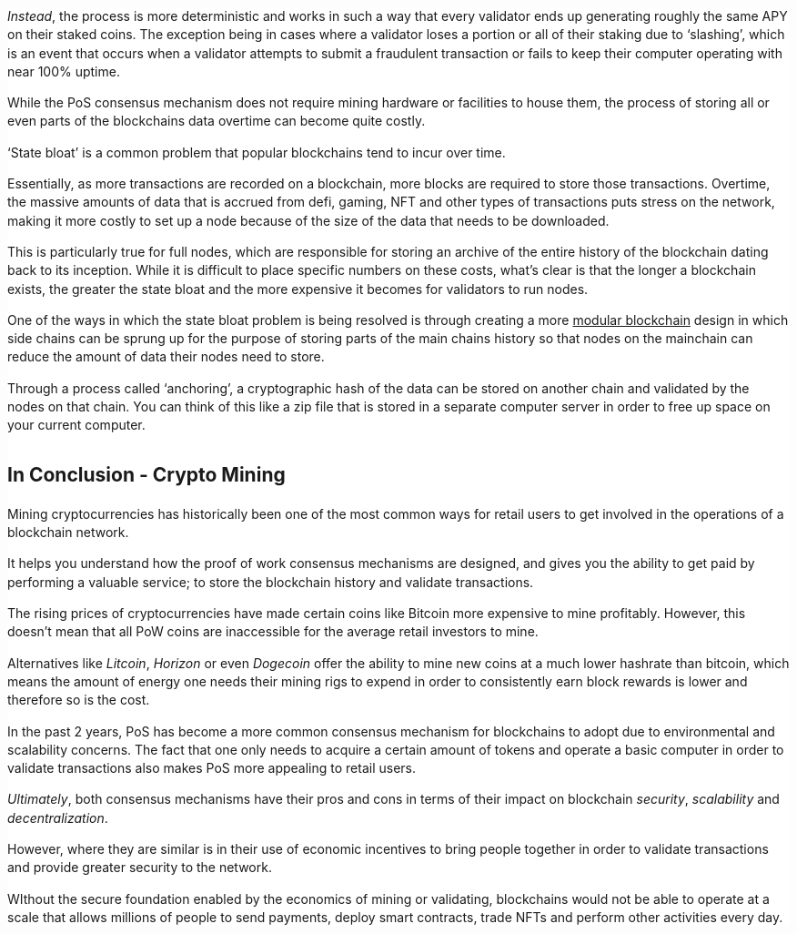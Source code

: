 _Instead_, the process is more deterministic and works in such a way that every validator ends up generating roughly the same APY on their staked coins. The exception being in cases where a validator loses a portion or all of their staking due to ‘slashing’, which is an event that occurs when a validator attempts to submit a fraudulent transaction or fails to keep their computer operating with near 100% uptime. 

While the PoS consensus mechanism does not require mining hardware or facilities to house them, the process of storing all or even parts of the blockchains data overtime can become quite costly. 

‘State bloat’ is a common problem that popular blockchains tend to incur over time. 

Essentially, as more transactions are recorded on a blockchain, more blocks are required to store those transactions. Overtime, the massive amounts of data that is accrued from defi, gaming, NFT and other types of transactions puts stress on the network, making it more costly to set up a node because of the size of the data that needs to be downloaded.

This is particularly true for full nodes, which are responsible for storing an archive of the entire history of the blockchain dating back to its inception. While it is difficult to place specific numbers on these costs, what’s clear is that the longer a blockchain exists, the greater the state bloat and the more expensive it becomes for validators to run nodes. 

One of the ways in which the state bloat problem is being resolved is through creating a more [modular blockchain](https://www.horizen.io/academy/modular-vs-monolithic-blockchains/) design in which side chains can be sprung up for the purpose of storing parts of the main chains history so that nodes on the mainchain can reduce the amount of data their nodes need to store. 

Through a process called ‘anchoring’, a cryptographic hash of the data can be stored on another chain and validated by the nodes on that chain. You can think of this like a zip file that is stored in a separate computer server in order to free up space on your current computer. 

## In Conclusion - Crypto Mining

Mining cryptocurrencies has historically been one of the most common ways for retail users to get involved in the operations of a blockchain network. 

It helps you understand how the proof of work consensus mechanisms are designed, and gives you the ability to get paid by performing a valuable service; to store the blockchain history and validate transactions. 

The rising prices of cryptocurrencies have made certain coins like Bitcoin more expensive to mine profitably. However, this doesn’t mean that all PoW coins are inaccessible for the average retail investors to mine. 

Alternatives like _Litcoin_, _Horizon_ or even _Dogecoin_ offer the ability to mine new coins at a much lower hashrate than bitcoin, which means the amount of energy one needs their mining rigs to expend in order to consistently earn block rewards is lower and therefore so is the cost. 

In the past 2 years, PoS has become a more common consensus mechanism for blockchains to adopt due to environmental and scalability concerns. The fact that one only needs to acquire a certain amount of tokens and operate a basic computer in order to validate transactions also makes PoS more appealing to retail users.

_Ultimately_, both consensus mechanisms have their pros and cons in terms of their impact on blockchain _security_, _scalability_ and _decentralization_. 

However, where they are similar is in their use of economic incentives to bring people together in order to validate transactions and provide greater security to the network.

WIthout the secure foundation enabled by the economics of mining or validating, blockchains would not be able to operate at a scale that allows millions of people to send payments, deploy smart contracts, trade NFTs and perform other activities every day. 

